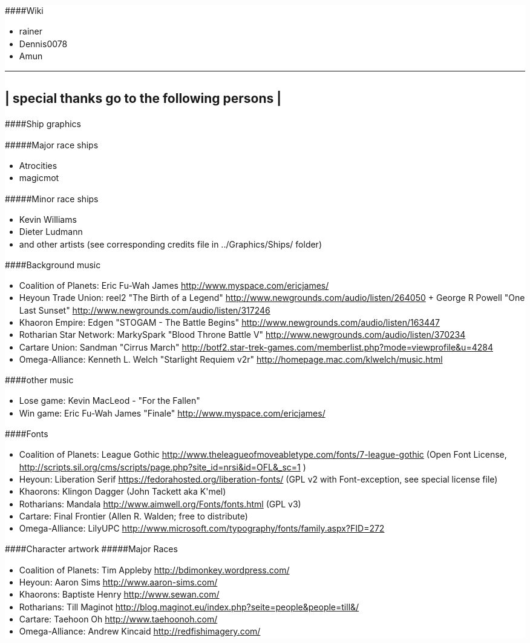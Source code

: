 ####Wiki
* rainer
* Dennis0078
* Amun

---------------------------------------------------
|    special thanks go to the following persons   |
---------------------------------------------------

####Ship graphics

#####Major race ships
* Atrocities
* magicmot

#####Minor race ships
* Kevin Williams
* Dieter Ludmann
* and other artists (see corresponding credits file in ../Graphics/Ships/ folder)


####Background music
* Coalition of Planets: Eric Fu-Wah James http://www.myspace.com/ericjames/
* Heyoun Trade Union: reel2 "The Birth of a Legend" http://www.newgrounds.com/audio/listen/264050 + George R Powell "One Last Sunset" http://www.newgrounds.com/audio/listen/317246
* Khaoron Empire: Edgen "STOGAM - The Battle Begins" http://www.newgrounds.com/audio/listen/163447
* Rotharian Star Network: MarkySpark "Blood Throne Battle V" http://www.newgrounds.com/audio/listen/370234
* Cartare Union: Sandman "Cirrus March" http://botf2.star-trek-games.com/memberlist.php?mode=viewprofile&u=4284
* Omega-Alliance: Kenneth L. Welch "Starlight Requiem v2r" http://homepage.mac.com/klwelch/music.html

####other music
* Lose game: Kevin MacLeod - "For the Fallen"
* Win game: Eric Fu-Wah James "Finale" http://www.myspace.com/ericjames/


####Fonts
* Coalition of Planets: League Gothic http://www.theleagueofmoveabletype.com/fonts/7-league-gothic (Open Font License, http://scripts.sil.org/cms/scripts/page.php?site_id=nrsi&id=OFL&_sc=1 )
* Heyoun: Liberation Serif https://fedorahosted.org/liberation-fonts/ (GPL v2 with Font-exception, see special license file)
* Khaorons: Klingon Dagger (John Tackett aka K'mel)
* Rotharians: Mandala http://www.aimwell.org/Fonts/fonts.html (GPL v3)
* Cartare: Final Frontier (Allen R. Walden; free to distribute)
* Omega-Alliance: LilyUPC http://www.microsoft.com/typography/fonts/family.aspx?FID=272


####Character artwork
#####Major Races
* Coalition of Planets: Tim Appleby http://bdimonkey.wordpress.com/
* Heyoun: Aaron Sims http://www.aaron-sims.com/
* Khaorons: Baptiste Henry http://www.sewan.com/
* Rotharians: Till Maginot http://blog.maginot.eu/index.php?seite=people&people=till&/
* Cartare: Taehoon Oh http://www.taehoonoh.com/
* Omega-Alliance: Andrew Kincaid http://redfishimagery.com/
